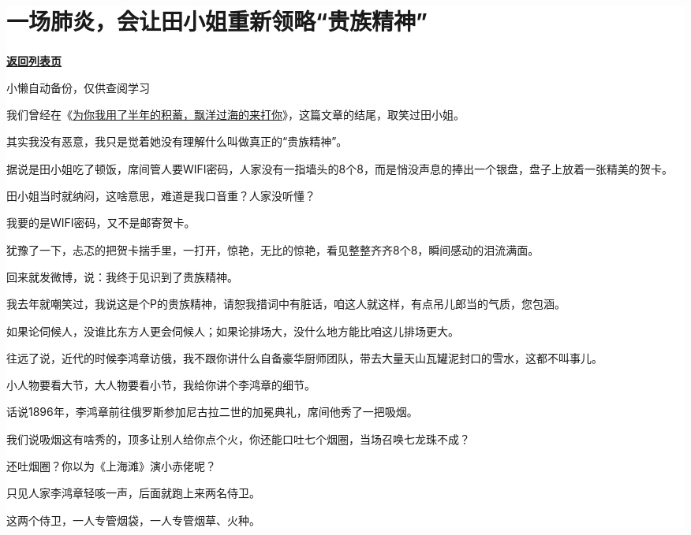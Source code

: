 # 一场肺炎，会让田小姐重新领略“贵族精神”

[**返回列表页**](/gzh/记忆承载)

小懒自动备份，仅供查阅学习

我们曾经在《[为你我用了半年的积蓄，飘洋过海的来打你](http://mp.weixin.qq.com/s?__biz=MzU0MjYwNDU2Mw==&mid=2247488616&idx=1&sn=f1bfcf2d5dc4af1cb251e8bc921109aa&chksm=fb197814cc6ef10215909e706bf4ab8d6e9f33d0b242832c75c4646b25c2f9656de834e965b8&scene=21#wechat_redirect)》，这篇文章的结尾，取笑过田小姐。

  

其实我没有恶意，我只是觉着她没有理解什么叫做真正的“贵族精神”。

  

据说是田小姐吃了顿饭，席间管人要WIFI密码，人家没有一指墙头的8个8，而是悄没声息的捧出一个银盘，盘子上放着一张精美的贺卡。

  

田小姐当时就纳闷，这啥意思，难道是我口音重？人家没听懂？

  

我要的是WIFI密码，又不是邮寄贺卡。

  

犹豫了一下，忐忑的把贺卡揣手里，一打开，惊艳，无比的惊艳，看见整整齐齐8个8，瞬间感动的泪流满面。

  

回来就发微博，说：我终于见识到了贵族精神。

  

我去年就嘲笑过，我说这是个P的贵族精神，请恕我措词中有脏话，咱这人就这样，有点吊儿郎当的气质，您包涵。

  

如果论伺候人，没谁比东方人更会伺候人；如果论排场大，没什么地方能比咱这儿排场更大。

  

往远了说，近代的时候李鸿章访俄，我不跟你讲什么自备豪华厨师团队，带去大量天山瓦罐泥封口的雪水，这都不叫事儿。

  

小人物要看大节，大人物要看小节，我给你讲个李鸿章的细节。

  

话说1896年，李鸿章前往俄罗斯参加尼古拉二世的加冕典礼，席间他秀了一把吸烟。

  

我们说吸烟这有啥秀的，顶多让别人给你点个火，你还能口吐七个烟圈，当场召唤七龙珠不成？

  

还吐烟圈？你以为《上海滩》演小赤佬呢？

  

只见人家李鸿章轻咳一声，后面就跑上来两名侍卫。

  

这两个侍卫，一人专管烟袋，一人专管烟草、火种。

  
